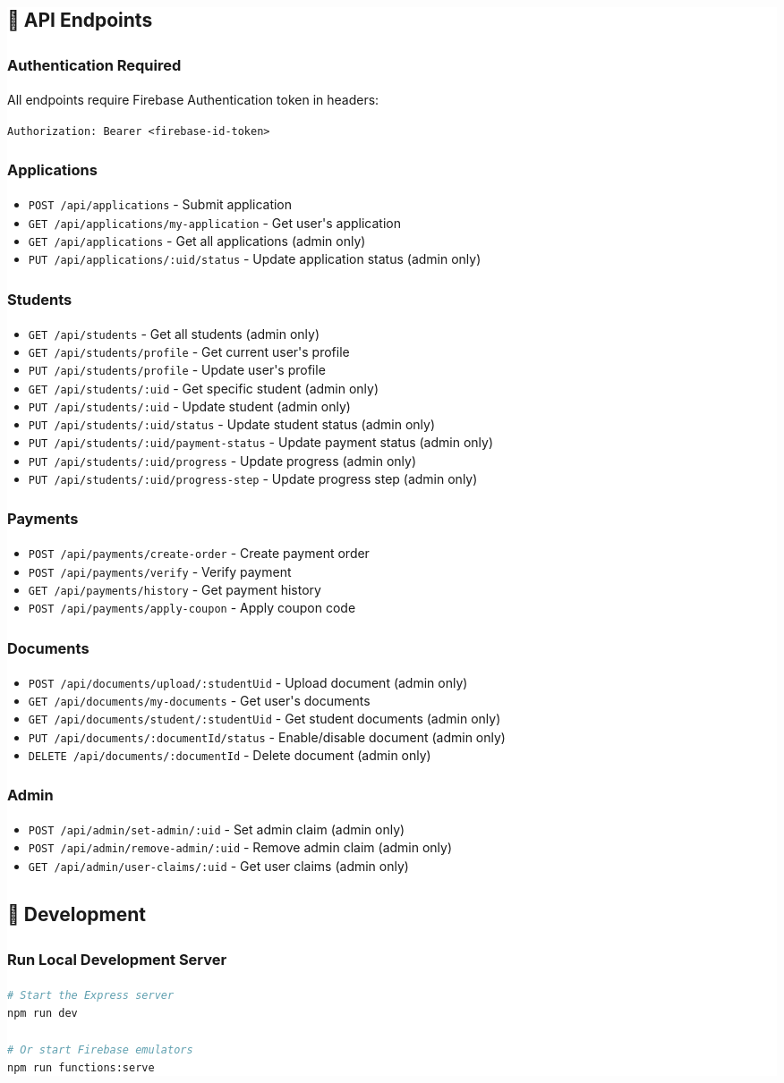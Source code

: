 ## 🔌 API Endpoints

### Authentication Required
All endpoints require Firebase Authentication token in headers:
```
Authorization: Bearer <firebase-id-token>
```

### Applications
- `POST /api/applications` - Submit application
- `GET /api/applications/my-application` - Get user's application
- `GET /api/applications` - Get all applications (admin only)
- `PUT /api/applications/:uid/status` - Update application status (admin only)

### Students
- `GET /api/students` - Get all students (admin only)
- `GET /api/students/profile` - Get current user's profile
- `PUT /api/students/profile` - Update user's profile
- `GET /api/students/:uid` - Get specific student (admin only)
- `PUT /api/students/:uid` - Update student (admin only)
- `PUT /api/students/:uid/status` - Update student status (admin only)
- `PUT /api/students/:uid/payment-status` - Update payment status (admin only)
- `PUT /api/students/:uid/progress` - Update progress (admin only)
- `PUT /api/students/:uid/progress-step` - Update progress step (admin only)

### Payments
- `POST /api/payments/create-order` - Create payment order
- `POST /api/payments/verify` - Verify payment
- `GET /api/payments/history` - Get payment history
- `POST /api/payments/apply-coupon` - Apply coupon code

### Documents
- `POST /api/documents/upload/:studentUid` - Upload document (admin only)
- `GET /api/documents/my-documents` - Get user's documents
- `GET /api/documents/student/:studentUid` - Get student documents (admin only)
- `PUT /api/documents/:documentId/status` - Enable/disable document (admin only)
- `DELETE /api/documents/:documentId` - Delete document (admin only)

### Admin
- `POST /api/admin/set-admin/:uid` - Set admin claim (admin only)
- `POST /api/admin/remove-admin/:uid` - Remove admin claim (admin only)
- `GET /api/admin/user-claims/:uid` - Get user claims (admin only)

## 🔧 Development

### Run Local Development Server
```bash
# Start the Express server
npm run dev

# Or start Firebase emulators
npm run functions:serve
```
